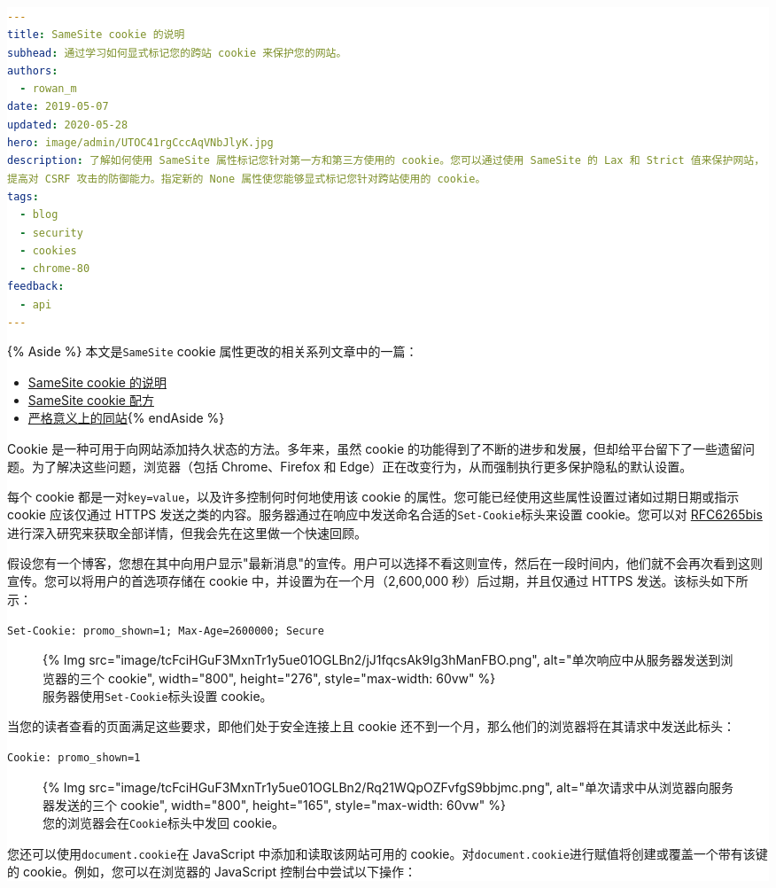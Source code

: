 ```yaml
---
title: SameSite cookie 的说明
subhead: 通过学习如何显式标记您的跨站 cookie 来保护您的网站。
authors:
  - rowan_m
date: 2019-05-07
updated: 2020-05-28
hero: image/admin/UTOC41rgCccAqVNbJlyK.jpg
description: 了解如何使用 SameSite 属性标记您针对第一方和第三方使用的 cookie。您可以通过使用 SameSite 的 Lax 和 Strict 值来保护网站，提高对 CSRF 攻击的防御能力。指定新的 None 属性使您能够显式标记您针对跨站使用的 cookie。
tags:
  - blog
  - security
  - cookies
  - chrome-80
feedback:
  - api
---
```


{% Aside %} 本文是`SameSite` cookie 属性更改的相关系列文章中的一篇：

- [SameSite cookie 的说明](/samesite-cookies-explained/)
- [SameSite cookie 配方](/samesite-cookie-recipes/)
- [严格意义上的同站](/schemeful-samesite){% endAside %}

Cookie 是一种可用于向网站添加持久状态的方法。多年来，虽然 cookie 的功能得到了不断的进步和发展，但却给平台留下了一些遗留问题。为了解决这些问题，浏览器（包括 Chrome、Firefox 和 Edge）正在改变行为，从而强制执行更多保护隐私的默认设置。

每个 cookie 都是一对`key=value`，以及许多控制何时何地使用该 cookie 的属性。您可能已经使用这些属性设置过诸如过期日期或指示 cookie 应该仅通过 HTTPS 发送之类的内容。服务器通过在响应中发送命名合适的`Set-Cookie`标头来设置 cookie。您可以对 [RFC6265bis](https://tools.ietf.org/html/draft-ietf-httpbis-rfc6265bis-03#section-4.1) 进行深入研究来获取全部详情，但我会先在这里做一个快速回顾。

假设您有一个博客，您想在其中向用户显示"最新消息"的宣传。用户可以选择不看这则宣传，然后在一段时间内，他们就不会再次看到这则宣传。您可以将用户的首选项存储在 cookie 中，并设置为在一个月（2,600,000 秒）后过期，并且仅通过 HTTPS 发送。该标头如下所示：

```text
Set-Cookie: promo_shown=1; Max-Age=2600000; Secure
```

<figure>{% Img src="image/tcFciHGuF3MxnTr1y5ue01OGLBn2/jJ1fqcsAk9Ig3hManFBO.png", alt="单次响应中从服务器发送到浏览器的三个 cookie", width="800", height="276", style="max-width: 60vw" %}<figcaption>服务器使用<code>Set-Cookie</code>标头设置 cookie。</figcaption></figure>

当您的读者查看的页面满足这些要求，即他们处于安全连接上且 cookie 还不到一个月，那么他们的浏览器将在其请求中发送此标头：

```text
Cookie: promo_shown=1
```

<figure>{% Img src="image/tcFciHGuF3MxnTr1y5ue01OGLBn2/Rq21WQpOZFvfgS9bbjmc.png", alt="单次请求中从浏览器向服务器发送的三个 cookie", width="800", height="165", style="max-width: 60vw" %}<figcaption>您的浏览器会在<code>Cookie</code>标头中发回 cookie。</figcaption></figure>

您还可以使用`document.cookie`在 JavaScript 中添加和读取该网站可用的 cookie。对`document.cookie`进行赋值将创建或覆盖一个带有该键的 cookie。例如，您可以在浏览器的 JavaScript 控制台中尝试以下操作：
